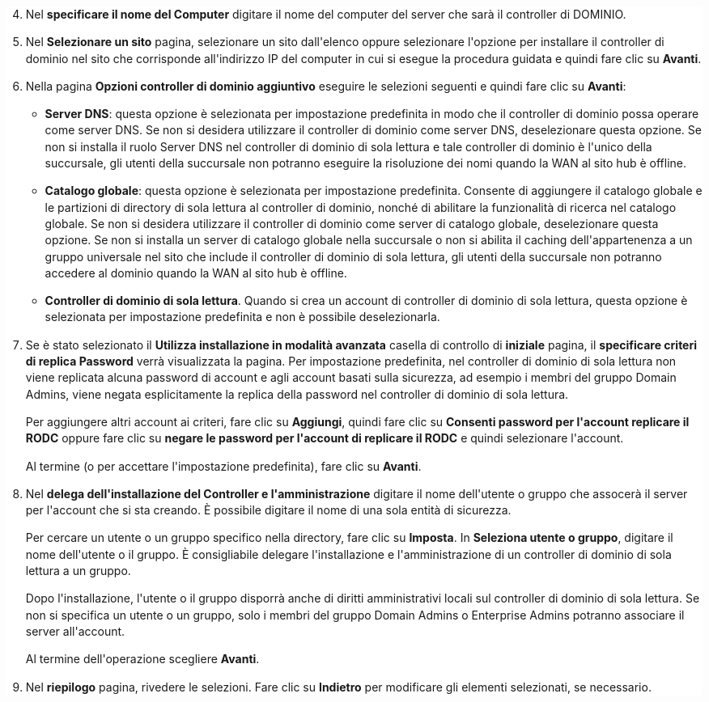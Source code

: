 4.  Nel **specificare il nome del Computer** digitare il nome del computer del server che sarà il controller di DOMINIO.  

5.  Nel **Selezionare un sito** pagina, selezionare un sito dall'elenco oppure selezionare l'opzione per installare il controller di dominio nel sito che corrisponde all'indirizzo IP del computer in cui si esegue la procedura guidata e quindi fare clic su **Avanti**.  

6.  Nella pagina **Opzioni controller di dominio aggiuntivo** eseguire le selezioni seguenti e quindi fare clic su **Avanti**:  

    -   **Server DNS**: questa opzione è selezionata per impostazione predefinita in modo che il controller di dominio possa operare come server DNS. Se non si desidera utilizzare il controller di dominio come server DNS, deselezionare questa opzione. Se non si installa il ruolo Server DNS nel controller di dominio di sola lettura e tale controller di dominio è l'unico della succursale, gli utenti della succursale non potranno eseguire la risoluzione dei nomi quando la WAN al sito hub è offline.  

    -   **Catalogo globale**: questa opzione è selezionata per impostazione predefinita. Consente di aggiungere il catalogo globale e le partizioni di directory di sola lettura al controller di dominio, nonché di abilitare la funzionalità di ricerca nel catalogo globale. Se non si desidera utilizzare il controller di dominio come server di catalogo globale, deselezionare questa opzione. Se non si installa un server di catalogo globale nella succursale o non si abilita il caching dell'appartenenza a un gruppo universale nel sito che include il controller di dominio di sola lettura, gli utenti della succursale non potranno accedere al dominio quando la WAN al sito hub è offline.  

    -   **Controller di dominio di sola lettura**. Quando si crea un account di controller di dominio di sola lettura, questa opzione è selezionata per impostazione predefinita e non è possibile deselezionarla.  

7.  Se è stato selezionato il **Utilizza installazione in modalità avanzata** casella di controllo di **iniziale** pagina, il **specificare criteri di replica Password** verrà visualizzata la pagina. Per impostazione predefinita, nel controller di dominio di sola lettura non viene replicata alcuna password di account e agli account basati sulla sicurezza, ad esempio i membri del gruppo Domain Admins, viene negata esplicitamente la replica della password nel controller di dominio di sola lettura.  

    Per aggiungere altri account ai criteri, fare clic su **Aggiungi**, quindi fare clic su **Consenti password per l'account replicare il RODC** oppure fare clic su **negare le password per l'account di replicare il RODC** e quindi selezionare l'account.  

    Al termine (o per accettare l'impostazione predefinita), fare clic su **Avanti**.  

8.  Nel **delega dell'installazione del Controller e l'amministrazione** digitare il nome dell'utente o gruppo che assocerà il server per l'account che si sta creando. È possibile digitare il nome di una sola entità di sicurezza.  

    Per cercare un utente o un gruppo specifico nella directory, fare clic su **Imposta**. In **Seleziona utente o gruppo**, digitare il nome dell'utente o il gruppo. È consigliabile delegare l'installazione e l'amministrazione di un controller di dominio di sola lettura a un gruppo.  

    Dopo l'installazione, l'utente o il gruppo disporrà anche di diritti amministrativi locali sul controller di dominio di sola lettura. Se non si specifica un utente o un gruppo, solo i membri del gruppo Domain Admins o Enterprise Admins potranno associare il server all'account.  

    Al termine dell'operazione scegliere **Avanti**.  

9. Nel **riepilogo** pagina, rivedere le selezioni. Fare clic su **Indietro** per modificare gli elementi selezionati, se necessario.  
